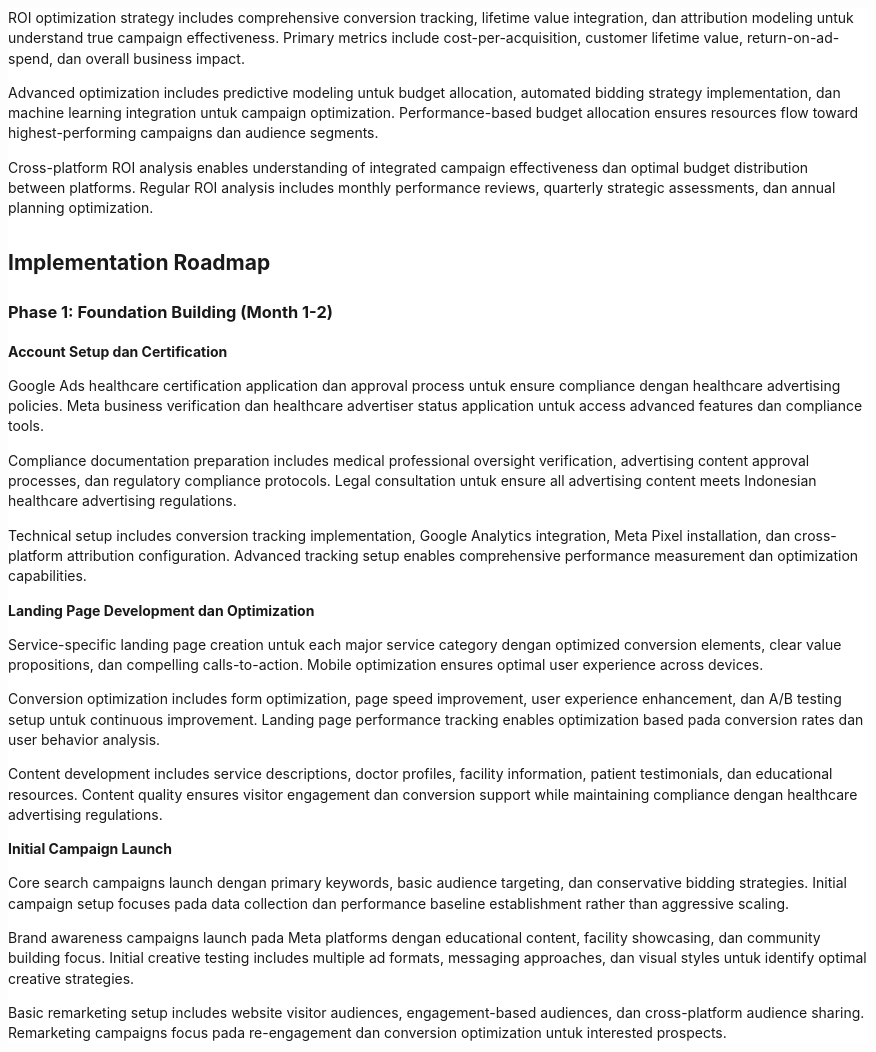 ROI optimization strategy includes comprehensive conversion tracking, lifetime value integration, dan attribution modeling untuk understand true campaign effectiveness. Primary metrics include cost-per-acquisition, customer lifetime value, return-on-ad-spend, dan overall business impact.

Advanced optimization includes predictive modeling untuk budget allocation, automated bidding strategy implementation, dan machine learning integration untuk campaign optimization. Performance-based budget allocation ensures resources flow toward highest-performing campaigns dan audience segments.

Cross-platform ROI analysis enables understanding of integrated campaign effectiveness dan optimal budget distribution between platforms. Regular ROI analysis includes monthly performance reviews, quarterly strategic assessments, dan annual planning optimization.

## Implementation Roadmap

### Phase 1: Foundation Building (Month 1-2)

**Account Setup dan Certification**

Google Ads healthcare certification application dan approval process untuk ensure compliance dengan healthcare advertising policies. Meta business verification dan healthcare advertiser status application untuk access advanced features dan compliance tools.

Compliance documentation preparation includes medical professional oversight verification, advertising content approval processes, dan regulatory compliance protocols. Legal consultation untuk ensure all advertising content meets Indonesian healthcare advertising regulations.

Technical setup includes conversion tracking implementation, Google Analytics integration, Meta Pixel installation, dan cross-platform attribution configuration. Advanced tracking setup enables comprehensive performance measurement dan optimization capabilities.

**Landing Page Development dan Optimization**

Service-specific landing page creation untuk each major service category dengan optimized conversion elements, clear value propositions, dan compelling calls-to-action. Mobile optimization ensures optimal user experience across devices.

Conversion optimization includes form optimization, page speed improvement, user experience enhancement, dan A/B testing setup untuk continuous improvement. Landing page performance tracking enables optimization based pada conversion rates dan user behavior analysis.

Content development includes service descriptions, doctor profiles, facility information, patient testimonials, dan educational resources. Content quality ensures visitor engagement dan conversion support while maintaining compliance dengan healthcare advertising regulations.

**Initial Campaign Launch**

Core search campaigns launch dengan primary keywords, basic audience targeting, dan conservative bidding strategies. Initial campaign setup focuses pada data collection dan performance baseline establishment rather than aggressive scaling.

Brand awareness campaigns launch pada Meta platforms dengan educational content, facility showcasing, dan community building focus. Initial creative testing includes multiple ad formats, messaging approaches, dan visual styles untuk identify optimal creative strategies.

Basic remarketing setup includes website visitor audiences, engagement-based audiences, dan cross-platform audience sharing. Remarketing campaigns focus pada re-engagement dan conversion optimization untuk interested prospects.
